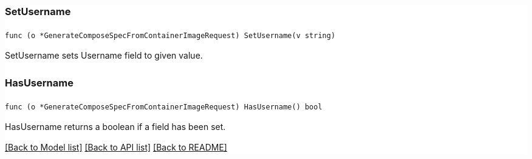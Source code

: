 ### SetUsername

`func (o *GenerateComposeSpecFromContainerImageRequest) SetUsername(v string)`

SetUsername sets Username field to given value.

### HasUsername

`func (o *GenerateComposeSpecFromContainerImageRequest) HasUsername() bool`

HasUsername returns a boolean if a field has been set.


[[Back to Model list]](../README.md#documentation-for-models) [[Back to API list]](../README.md#documentation-for-api-endpoints) [[Back to README]](../README.md)


